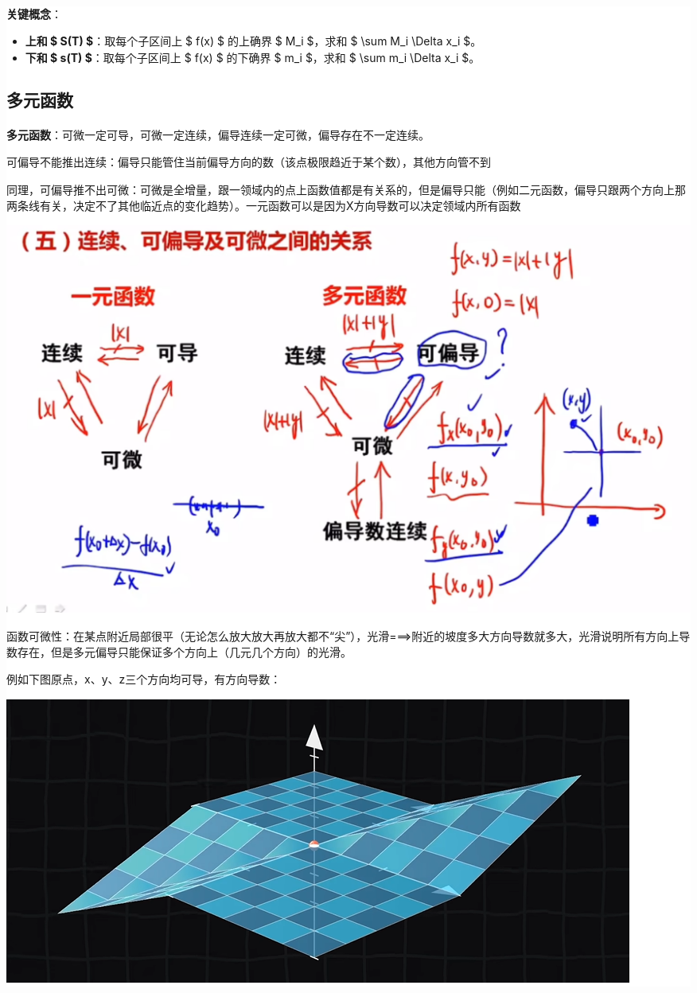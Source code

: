 **关键概念**：  
- **上和 $ S(T) $**：取每个子区间上 $ f(x) $ 的上确界 $ M_i $，求和 $ \sum M_i \Delta x_i $。  
- **下和 $ s(T) $**：取每个子区间上 $ f(x) $ 的下确界 $ m_i $，求和 $ \sum m_i \Delta x_i $。  

## 多元函数

**多元函数**：可微一定可导，可微一定连续，偏导连续一定可微，偏导存在不一定连续。

可偏导不能推出连续：偏导只能管住当前偏导方向的数（该点极限趋近于某个数），其他方向管不到

同理，可偏导推不出可微：可微是全增量，跟一领域内的点上函数值都是有关系的，但是偏导只能（例如二元函数，偏导只跟两个方向上那两条线有关，决定不了其他临近点的变化趋势）。一元函数可以是因为X方向导数可以决定领域内所有函数

![image-20250807113137265](./assets/image-20250807113137265.png)

函数可微性：在某点附近局部很平（无论怎么放大放大再放大都不“尖”），光滑===>附近的坡度多大方向导数就多大，光滑说明所有方向上导数存在，但是多元偏导只能保证多个方向上（几元几个方向）的光滑。

例如下图原点，x、y、z三个方向均可导，有方向导数：

![image-20250807113459635](./assets/image-20250807113459635.png)
